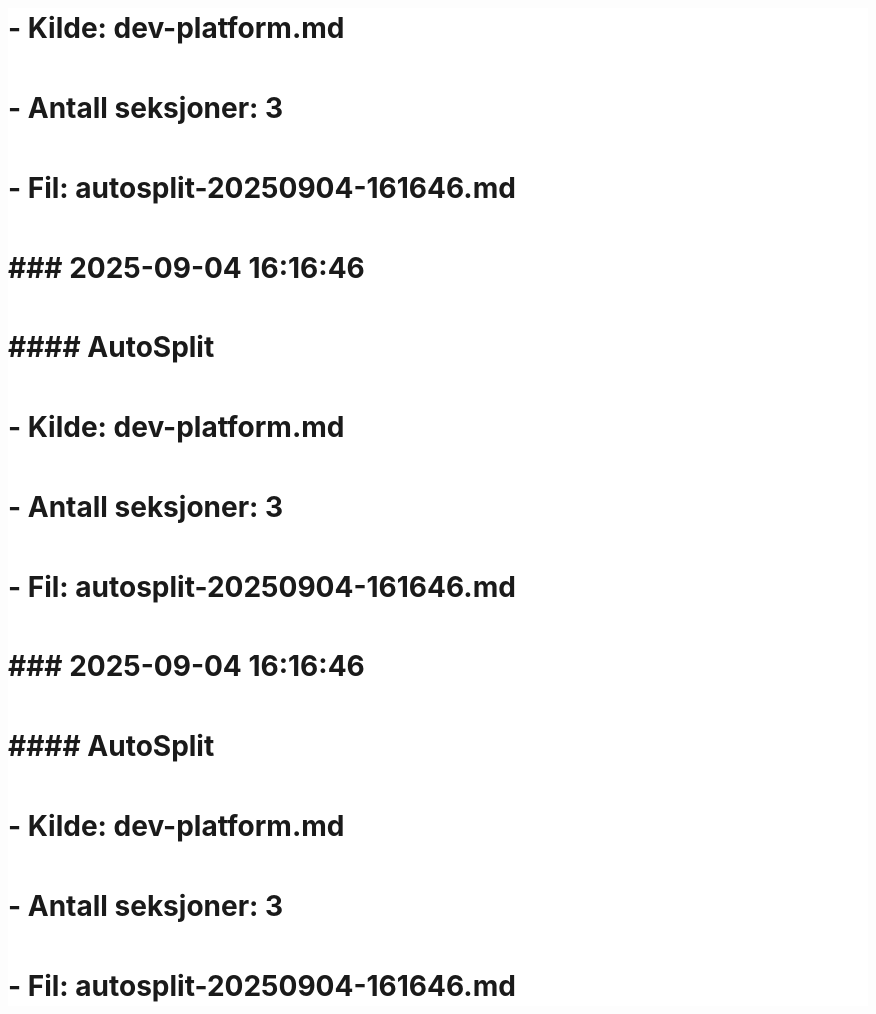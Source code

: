 # \- Kilde: dev-platform.md

# \- Antall seksjoner: 3

# \- Fil: autosplit-20250904-161646.md

#

#

#

#

# \### 2025-09-04 16:16:46

# \#### AutoSplit

# \- Kilde: dev-platform.md

# \- Antall seksjoner: 3

# \- Fil: autosplit-20250904-161646.md

#

#

#

#

# \### 2025-09-04 16:16:46

# \#### AutoSplit

# \- Kilde: dev-platform.md

# \- Antall seksjoner: 3

# \- Fil: autosplit-20250904-161646.md
